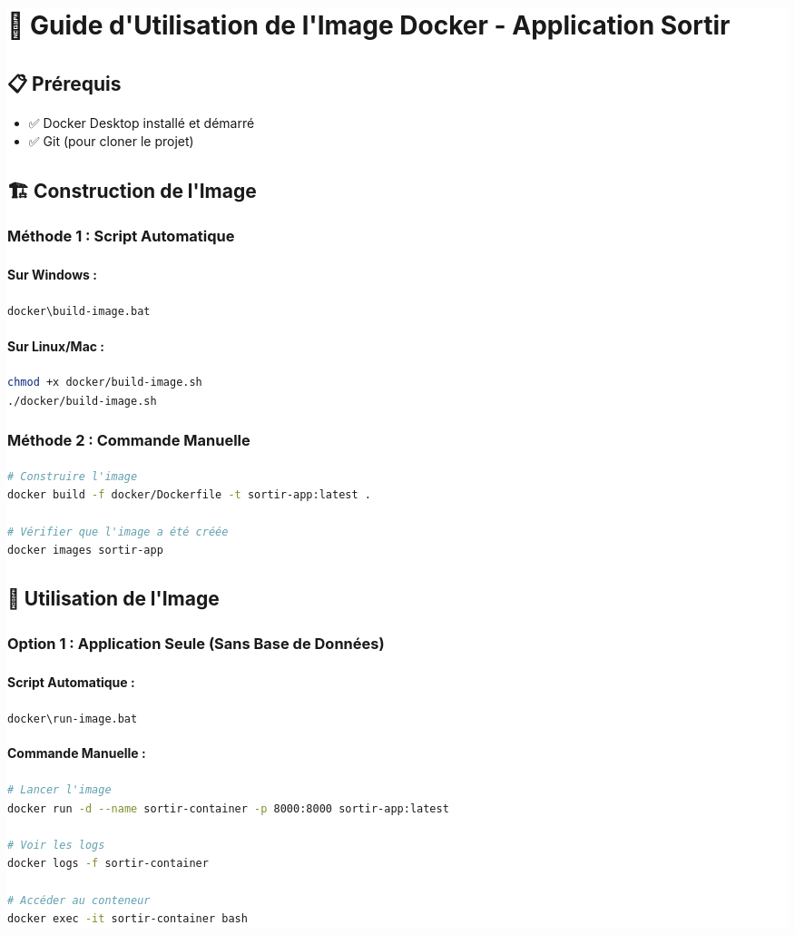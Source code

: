 # 🐳 Guide d'Utilisation de l'Image Docker - Application Sortir

## 📋 Prérequis

- ✅ Docker Desktop installé et démarré
- ✅ Git (pour cloner le projet)

## 🏗️ Construction de l'Image

### **Méthode 1 : Script Automatique**

#### **Sur Windows :**
```cmd
docker\build-image.bat
```

#### **Sur Linux/Mac :**
```bash
chmod +x docker/build-image.sh
./docker/build-image.sh
```

### **Méthode 2 : Commande Manuelle**

```bash
# Construire l'image
docker build -f docker/Dockerfile -t sortir-app:latest .

# Vérifier que l'image a été créée
docker images sortir-app
```

## 🚀 Utilisation de l'Image

### **Option 1 : Application Seule (Sans Base de Données)**

#### **Script Automatique :**
```cmd
docker\run-image.bat
```

#### **Commande Manuelle :**
```bash
# Lancer l'image
docker run -d --name sortir-container -p 8000:8000 sortir-app:latest

# Voir les logs
docker logs -f sortir-container

# Accéder au conteneur
docker exec -it sortir-container bash
```
